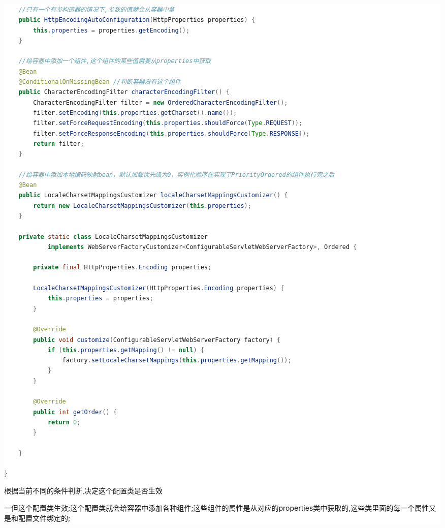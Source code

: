 ```java
    //只有一个有参构造器的情况下,参数的值就会从容器中拿
	public HttpEncodingAutoConfiguration(HttpProperties properties) {
		this.properties = properties.getEncoding();
	}

    //给容器中添加一个组件,这个组件的某些值需要从properties中获取
	@Bean
	@ConditionalOnMissingBean //判断容器没有这个组件
	public CharacterEncodingFilter characterEncodingFilter() {
		CharacterEncodingFilter filter = new OrderedCharacterEncodingFilter();
		filter.setEncoding(this.properties.getCharset().name());
		filter.setForceRequestEncoding(this.properties.shouldForce(Type.REQUEST));
		filter.setForceResponseEncoding(this.properties.shouldForce(Type.RESPONSE));
		return filter;
	}

    //给容器中添加本地编码映射bean，默认加载优先级为0，实例化顺序在实现了PriorityOrdered的组件执行完之后
	@Bean
	public LocaleCharsetMappingsCustomizer localeCharsetMappingsCustomizer() {
		return new LocaleCharsetMappingsCustomizer(this.properties);
	}

	private static class LocaleCharsetMappingsCustomizer
			implements WebServerFactoryCustomizer<ConfigurableServletWebServerFactory>, Ordered {

		private final HttpProperties.Encoding properties;

		LocaleCharsetMappingsCustomizer(HttpProperties.Encoding properties) {
			this.properties = properties;
		}

		@Override
		public void customize(ConfigurableServletWebServerFactory factory) {
			if (this.properties.getMapping() != null) {
				factory.setLocaleCharsetMappings(this.properties.getMapping());
			}
		}

		@Override
		public int getOrder() {
			return 0;
		}

	}

}
```

根据当前不同的条件判断,决定这个配置类是否生效

一但这个配置类生效;这个配置类就会给容器中添加各种组件;这些组件的属性是从对应的properties类中获取的,这些类里面的每一个属性又是和配置文件绑定的;
